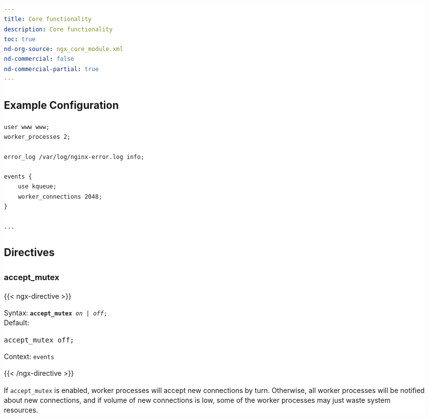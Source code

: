 ```yaml
---
title: Core functionality
description: Core functionality
toc: true
nd-org-source: ngx_core_module.xml
nd-commercial: false
nd-commercial-partial: true
---
```





## Example Configuration


```nginx 
user www www;
worker_processes 2;

error_log /var/log/nginx-error.log info;

events {
    use kqueue;
    worker_connections 2048;
}

...
 ```

## Directives

### accept_mutex

{{< ngx-directive >}}

<tr>
<th>Syntax: </th>
<td><code><strong>accept_mutex</strong> <i>on</i> <i>|</i> <i>off</i>;</code><br/></td>
</tr><tr>
<th>Default: </th>
<td><pre>accept_mutex off;</pre></td>
</tr><tr>
<th>Context: </th>
<td><code>events</code></td>
</tr>

{{< /ngx-directive >}}


If `accept_mutex` is enabled,
worker processes will accept new connections by turn.
Otherwise, all worker processes will be notified about new connections,
and if volume of new connections is low, some of the worker processes
may just waste system resources.
